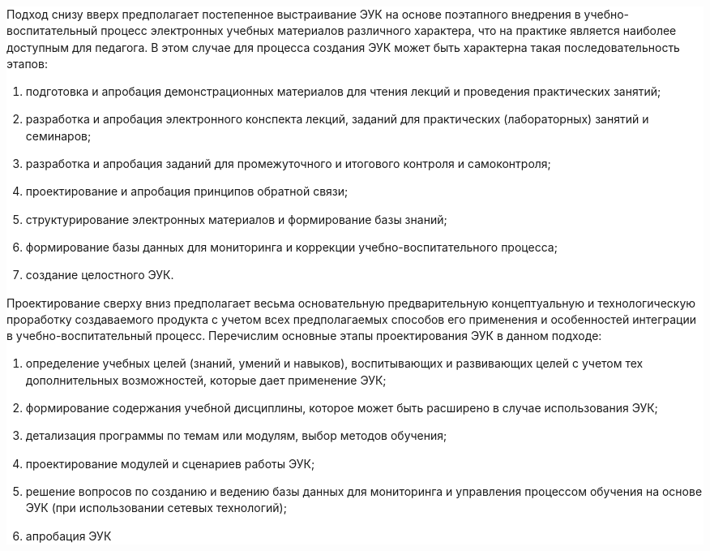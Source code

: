 Подход снизу вверх предполагает постепенное выстраивание ЭУК на основе поэтапного внедрения в учебно-воспитательный процесс электронных учебных материалов различного характера, что на практике является наиболее доступным для педагога. В этом случае для процесса создания ЭУК может быть характерна такая последовательность этапов: 

1) подготовка и апробация демонстрационных материалов для чтения лекций и проведения практических занятий; 

2) разработка и апробация электронного конспекта лекций, заданий для практических (лабораторных) занятий и семинаров; 

3) разработка и апробация заданий для промежуточного и итогового контроля и самоконтроля; 

4) проектирование и апробация принципов обратной связи; 

5) структурирование электронных материалов и формирование базы знаний; 

6) формирование базы данных для мониторинга и коррекции учебно-воспитательного процесса; 

7) создание целостного ЭУК. 

Проектирование сверху вниз предполагает весьма основательную предварительную концептуальную и технологическую проработку создаваемого продукта с учетом всех предполагаемых способов его применения и особенностей интеграции в учебно-воспитательный процесс. Перечислим основные этапы проектирования ЭУК в данном подходе: 

1) определение учебных целей (знаний, умений и навыков), воспитывающих и развивающих целей с учетом тех дополнительных возможностей, которые дает применение ЭУК; 

2) формирование содержания учебной дисциплины, которое может быть расширено в случае использования ЭУК; 

3) детализация программы по темам или модулям, выбор методов обучения; 

4) проектирование модулей и сценариев работы ЭУК; 

5) решение вопросов по созданию и ведению базы данных для мониторинга и управления процессом обучения на основе ЭУК (при использовании сетевых технологий); 

6) апробация ЭУК
